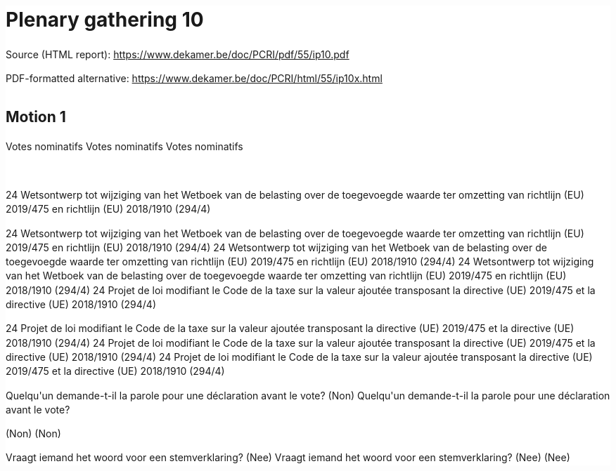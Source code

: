 # Plenary gathering 10

Source (HTML report): https://www.dekamer.be/doc/PCRI/pdf/55/ip10.pdf

PDF-formatted alternative: https://www.dekamer.be/doc/PCRI/html/55/ip10x.html

## Motion 1

Votes nominatifs
Votes nominatifs
Votes nominatifs


 
 

24 Wetsontwerp tot wijziging
van het Wetboek van de belasting over de toegevoegde waarde ter omzetting van
richtlijn (EU) 2019/475 en richtlijn (EU) 2018/1910 (294/4)

24 Wetsontwerp tot wijziging
van het Wetboek van de belasting over de toegevoegde waarde ter omzetting van
richtlijn (EU) 2019/475 en richtlijn (EU) 2018/1910 (294/4)
24 Wetsontwerp tot wijziging
van het Wetboek van de belasting over de toegevoegde waarde ter omzetting van
richtlijn (EU) 2019/475 en richtlijn (EU) 2018/1910 (294/4)
24 Wetsontwerp tot wijziging
van het Wetboek van de belasting over de toegevoegde waarde ter omzetting van
richtlijn (EU) 2019/475 en richtlijn (EU) 2018/1910 (294/4)
24 Projet de loi modifiant le
Code de la taxe sur la valeur ajoutée transposant la directive (UE) 2019/475 et
la directive (UE) 2018/1910 (294/4)

24 Projet de loi modifiant le
Code de la taxe sur la valeur ajoutée transposant la directive (UE) 2019/475 et
la directive (UE) 2018/1910 (294/4)
24 Projet de loi modifiant le
Code de la taxe sur la valeur ajoutée transposant la directive (UE) 2019/475 et
la directive (UE) 2018/1910 (294/4)
24 Projet de loi modifiant le
Code de la taxe sur la valeur ajoutée transposant la directive (UE) 2019/475 et
la directive (UE) 2018/1910 (294/4)
 
 

Quelqu'un demande-t-il la parole pour une
déclaration avant le vote? (Non)
Quelqu'un demande-t-il la parole pour une
déclaration avant le vote? 
 
(Non)
(Non)


Vraagt iemand het woord voor een
stemverklaring? (Nee)
Vraagt iemand het woord voor een
stemverklaring? (Nee)
 (Nee)
 